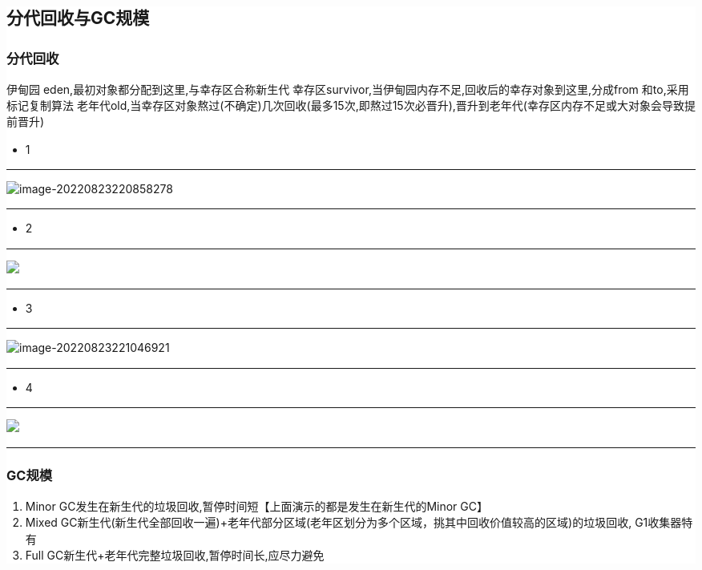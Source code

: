 

## 分代回收与GC规模

### 分代回收

伊甸园 eden,最初对象都分配到这里,与幸存区合称新生代
幸存区survivor,当伊甸园内存不足,回收后的幸存对象到这里,分成from 和to,采用标记复制算法
老年代old,当幸存区对象熬过(不确定)几次回收(最多15次,即熬过15次必晋升),晋升到老年代(幸存区内存不足或大对象会导致提前晋升)



- 1

---

![image-20220823220858278](https://cdn.jsdelivr.net/gh/fgcy-333/gitnote-images/image-20220823220858278.png)

---



- 2

---

![](https://cdn.jsdelivr.net/gh/fgcy-333/gitnote-images/Snipaste_2022-03-26_15-34-36.png)

---



- 3

---

![image-20220823221046921](https://cdn.jsdelivr.net/gh/fgcy-333/gitnote-images/image-20220823221046921.png)

---



- 4

---

![](https://cdn.jsdelivr.net/gh/fgcy-333/gitnote-images/Snipaste_2022-03-26_15-44-23.png)

---



### GC规模

1. Minor GC发生在新生代的垃圾回收,暂停时间短【上面演示的都是发生在新生代的Minor GC】
2. Mixed GC新生代(新生代全部回收一遍)+老年代部分区域(老年区划分为多个区域，挑其中回收价值较高的区域)的垃圾回收, G1收集器特有
3. Full GC新生代+老年代完整垃圾回收,暂停时间长,应尽力避免


